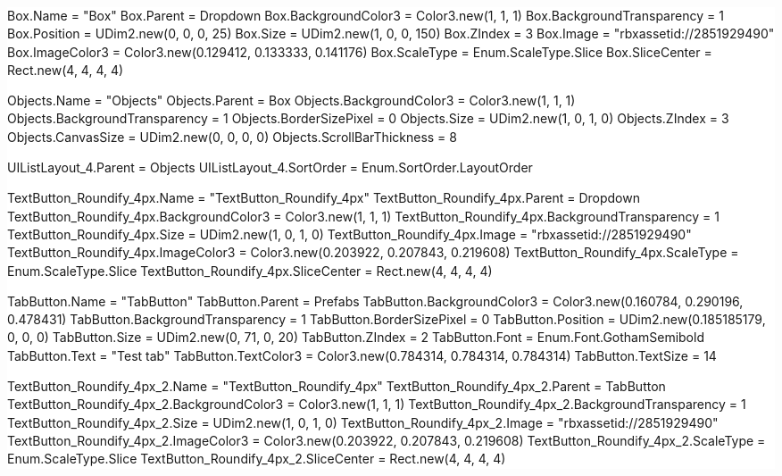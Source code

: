 Box.Name = "Box"
Box.Parent = Dropdown
Box.BackgroundColor3 = Color3.new(1, 1, 1)
Box.BackgroundTransparency = 1
Box.Position = UDim2.new(0, 0, 0, 25)
Box.Size = UDim2.new(1, 0, 0, 150)
Box.ZIndex = 3
Box.Image = "rbxassetid://2851929490"
Box.ImageColor3 = Color3.new(0.129412, 0.133333, 0.141176)
Box.ScaleType = Enum.ScaleType.Slice
Box.SliceCenter = Rect.new(4, 4, 4, 4)

Objects.Name = "Objects"
Objects.Parent = Box
Objects.BackgroundColor3 = Color3.new(1, 1, 1)
Objects.BackgroundTransparency = 1
Objects.BorderSizePixel = 0
Objects.Size = UDim2.new(1, 0, 1, 0)
Objects.ZIndex = 3
Objects.CanvasSize = UDim2.new(0, 0, 0, 0)
Objects.ScrollBarThickness = 8

UIListLayout_4.Parent = Objects
UIListLayout_4.SortOrder = Enum.SortOrder.LayoutOrder

TextButton_Roundify_4px.Name = "TextButton_Roundify_4px"
TextButton_Roundify_4px.Parent = Dropdown
TextButton_Roundify_4px.BackgroundColor3 = Color3.new(1, 1, 1)
TextButton_Roundify_4px.BackgroundTransparency = 1
TextButton_Roundify_4px.Size = UDim2.new(1, 0, 1, 0)
TextButton_Roundify_4px.Image = "rbxassetid://2851929490"
TextButton_Roundify_4px.ImageColor3 = Color3.new(0.203922, 0.207843, 0.219608)
TextButton_Roundify_4px.ScaleType = Enum.ScaleType.Slice
TextButton_Roundify_4px.SliceCenter = Rect.new(4, 4, 4, 4)

TabButton.Name = "TabButton"
TabButton.Parent = Prefabs
TabButton.BackgroundColor3 = Color3.new(0.160784, 0.290196, 0.478431)
TabButton.BackgroundTransparency = 1
TabButton.BorderSizePixel = 0
TabButton.Position = UDim2.new(0.185185179, 0, 0, 0)
TabButton.Size = UDim2.new(0, 71, 0, 20)
TabButton.ZIndex = 2
TabButton.Font = Enum.Font.GothamSemibold
TabButton.Text = "Test tab"
TabButton.TextColor3 = Color3.new(0.784314, 0.784314, 0.784314)
TabButton.TextSize = 14

TextButton_Roundify_4px_2.Name = "TextButton_Roundify_4px"
TextButton_Roundify_4px_2.Parent = TabButton
TextButton_Roundify_4px_2.BackgroundColor3 = Color3.new(1, 1, 1)
TextButton_Roundify_4px_2.BackgroundTransparency = 1
TextButton_Roundify_4px_2.Size = UDim2.new(1, 0, 1, 0)
TextButton_Roundify_4px_2.Image = "rbxassetid://2851929490"
TextButton_Roundify_4px_2.ImageColor3 = Color3.new(0.203922, 0.207843, 0.219608)
TextButton_Roundify_4px_2.ScaleType = Enum.ScaleType.Slice
TextButton_Roundify_4px_2.SliceCenter = Rect.new(4, 4, 4, 4)
